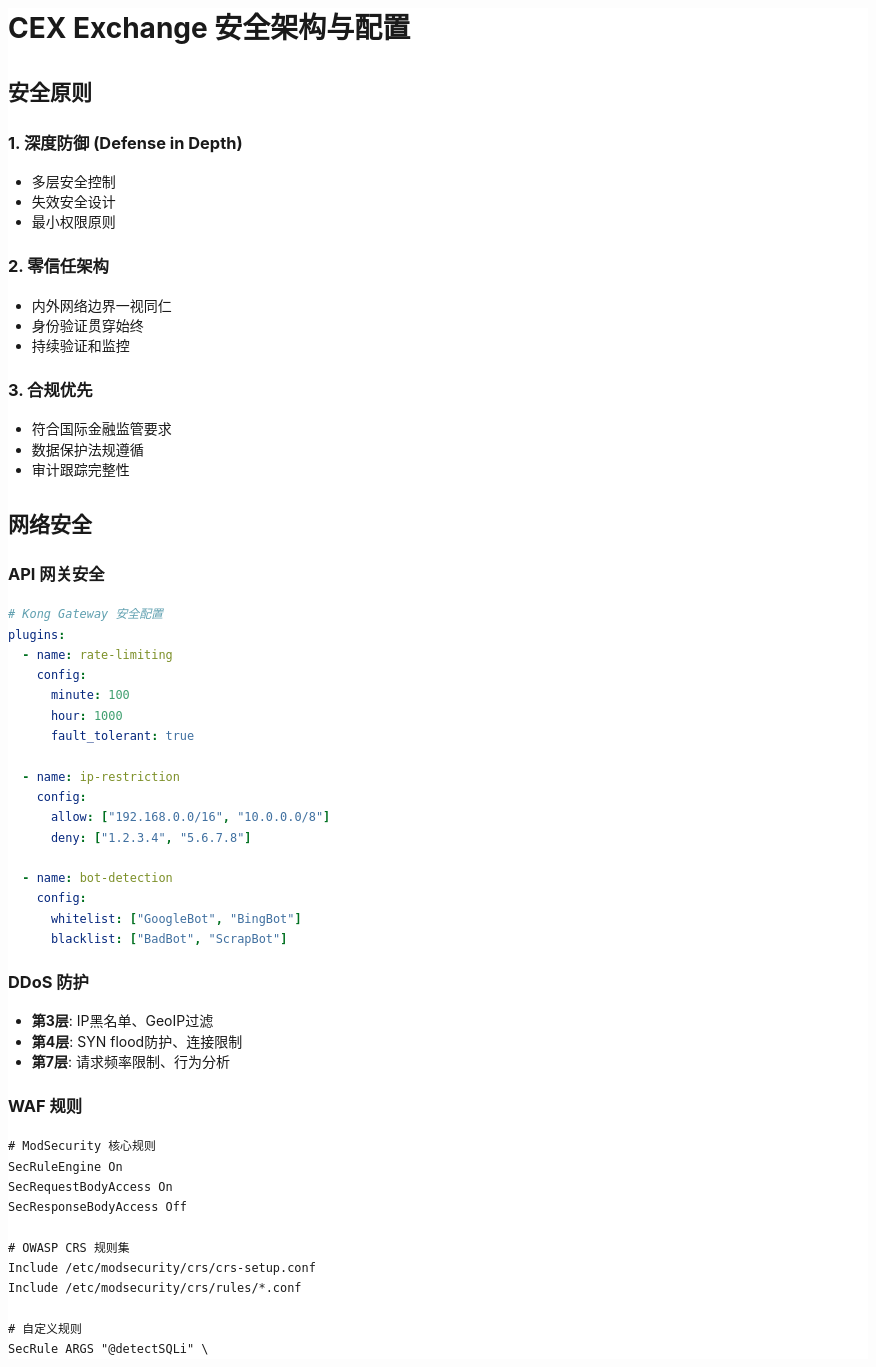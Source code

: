 # CEX Exchange 安全架构与配置

## 安全原则

### 1. 深度防御 (Defense in Depth)
- 多层安全控制
- 失效安全设计
- 最小权限原则

### 2. 零信任架构
- 内外网络边界一视同仁
- 身份验证贯穿始终
- 持续验证和监控

### 3. 合规优先
- 符合国际金融监管要求
- 数据保护法规遵循
- 审计跟踪完整性

## 网络安全

### API 网关安全
```yaml
# Kong Gateway 安全配置
plugins:
  - name: rate-limiting
    config:
      minute: 100
      hour: 1000
      fault_tolerant: true
      
  - name: ip-restriction
    config:
      allow: ["192.168.0.0/16", "10.0.0.0/8"]
      deny: ["1.2.3.4", "5.6.7.8"]
      
  - name: bot-detection
    config:
      whitelist: ["GoogleBot", "BingBot"]
      blacklist: ["BadBot", "ScrapBot"]
```

### DDoS 防护
- **第3层**: IP黑名单、GeoIP过滤
- **第4层**: SYN flood防护、连接限制
- **第7层**: 请求频率限制、行为分析

### WAF 规则
```nginx
# ModSecurity 核心规则
SecRuleEngine On
SecRequestBodyAccess On
SecResponseBodyAccess Off

# OWASP CRS 规则集
Include /etc/modsecurity/crs/crs-setup.conf
Include /etc/modsecurity/crs/rules/*.conf

# 自定义规则
SecRule ARGS "@detectSQLi" \
```